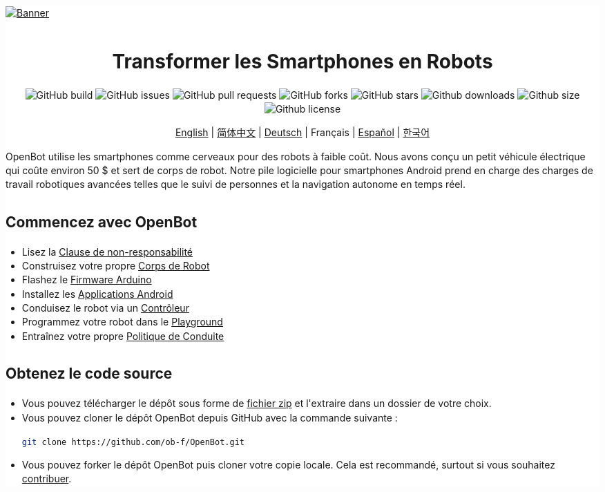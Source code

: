 <a href="https://www.openbot.org/" target="_blank">
  <img align="center" alt="Banner" width="100%" src="docs/images/banner.jpg" />
</a>

<h1 align="center"><a>Transformer les Smartphones en Robots</a></h1>

<p align="center">
   <img alt="GitHub build" src="https://img.shields.io/github/actions/workflow/status/ob-f/OpenBot/gradle.yml?branch=master"></a>
   <img alt="GitHub issues" src="https://img.shields.io/github/issues/ob-f/OpenBot"></a>
   <img alt="GitHub pull requests" src="https://img.shields.io/github/issues-pr/ob-f/OpenBot"></a>
   <img alt="GitHub forks" src="https://img.shields.io/github/forks/ob-f/OpenBot"></a>
   <img alt="GitHub stars" src="https://img.shields.io/github/stars/ob-f/OpenBot"></a>
   <img alt="Github downloads" src="https://img.shields.io/github/downloads/ob-f/OpenBot/total"></a>
   <img alt="Github size" src="https://img.shields.io/github/repo-size/ob-f/OpenBot"></a>
   <img alt="Github license" src="https://img.shields.io/github/license/ob-f/OpenBot"></a>
</p>

<p align="center">
  <a href="README.md">English</a> |
  <a href="README.zh-CN.md">简体中文</a> |
  <a href="README.de-DE.md">Deutsch</a> |
  <span>Français</span> |
  <a href="README.es-ES.md">Español</a> |
  <a href="README.ko-KR.md">한국어</a>
</p>

OpenBot utilise les smartphones comme cerveaux pour des robots à faible coût. Nous avons conçu un petit véhicule électrique qui coûte environ 50 $ et sert de corps de robot. Notre pile logicielle pour smartphones Android prend en charge des charges de travail robotiques avancées telles que le suivi de personnes et la navigation autonome en temps réel.

## Commencez avec OpenBot

- Lisez la [Clause de non-responsabilité](DISCLAIMER.md)
- Construisez votre propre [Corps de Robot](body/README.fr-FR.md)
- Flashez le [Firmware Arduino](firmware/README.fr-FR.md)
- Installez les [Applications Android](android/README.fr-FR.md)
- Conduisez le robot via un [Contrôleur](controller/README.fr-FR.md)
- Programmez votre robot dans le [Playground](open-code/README.fr-FR.md)
- Entraînez votre propre [Politique de Conduite](policy/README.fr-FR.md)

## Obtenez le code source

- Vous pouvez télécharger le dépôt sous forme de [fichier zip](https://github.com/ob-f/OpenBot/archive/master.zip) et l'extraire dans un dossier de votre choix.
- Vous pouvez cloner le dépôt OpenBot depuis GitHub avec la commande suivante :
    ```bash
    git clone https://github.com/ob-f/OpenBot.git
    ```
- Vous pouvez forker le dépôt OpenBot puis cloner votre copie locale. Cela est recommandé, surtout si vous souhaitez [contribuer](CONTRIBUTING.md).
